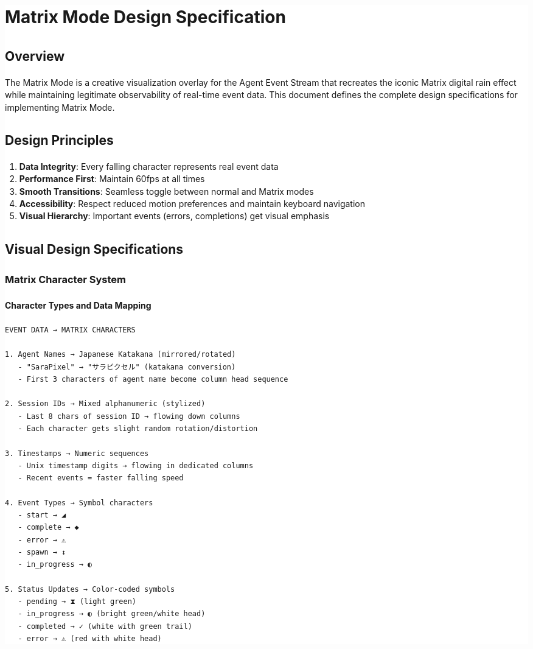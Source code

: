 # Matrix Mode Design Specification

## Overview

The Matrix Mode is a creative visualization overlay for the Agent Event Stream that recreates the iconic Matrix digital rain effect while maintaining legitimate observability of real-time event data. This document defines the complete design specifications for implementing Matrix Mode.

## Design Principles

1. **Data Integrity**: Every falling character represents real event data
2. **Performance First**: Maintain 60fps at all times
3. **Smooth Transitions**: Seamless toggle between normal and Matrix modes
4. **Accessibility**: Respect reduced motion preferences and maintain keyboard navigation
5. **Visual Hierarchy**: Important events (errors, completions) get visual emphasis

## Visual Design Specifications

### Matrix Character System

#### Character Types and Data Mapping
```
EVENT DATA → MATRIX CHARACTERS

1. Agent Names → Japanese Katakana (mirrored/rotated)
   - "SaraPixel" → "サラピクセル" (katakana conversion)
   - First 3 characters of agent name become column head sequence

2. Session IDs → Mixed alphanumeric (stylized)
   - Last 8 chars of session ID → flowing down columns
   - Each character gets slight random rotation/distortion

3. Timestamps → Numeric sequences
   - Unix timestamp digits → flowing in dedicated columns
   - Recent events = faster falling speed

4. Event Types → Symbol characters
   - start → ◢
   - complete → ◆
   - error → ⚠
   - spawn → ↕
   - in_progress → ◐

5. Status Updates → Color-coded symbols
   - pending → ⧗ (light green)
   - in_progress → ◐ (bright green/white head)
   - completed → ✓ (white with green trail)
   - error → ⚠ (red with white head)
```
